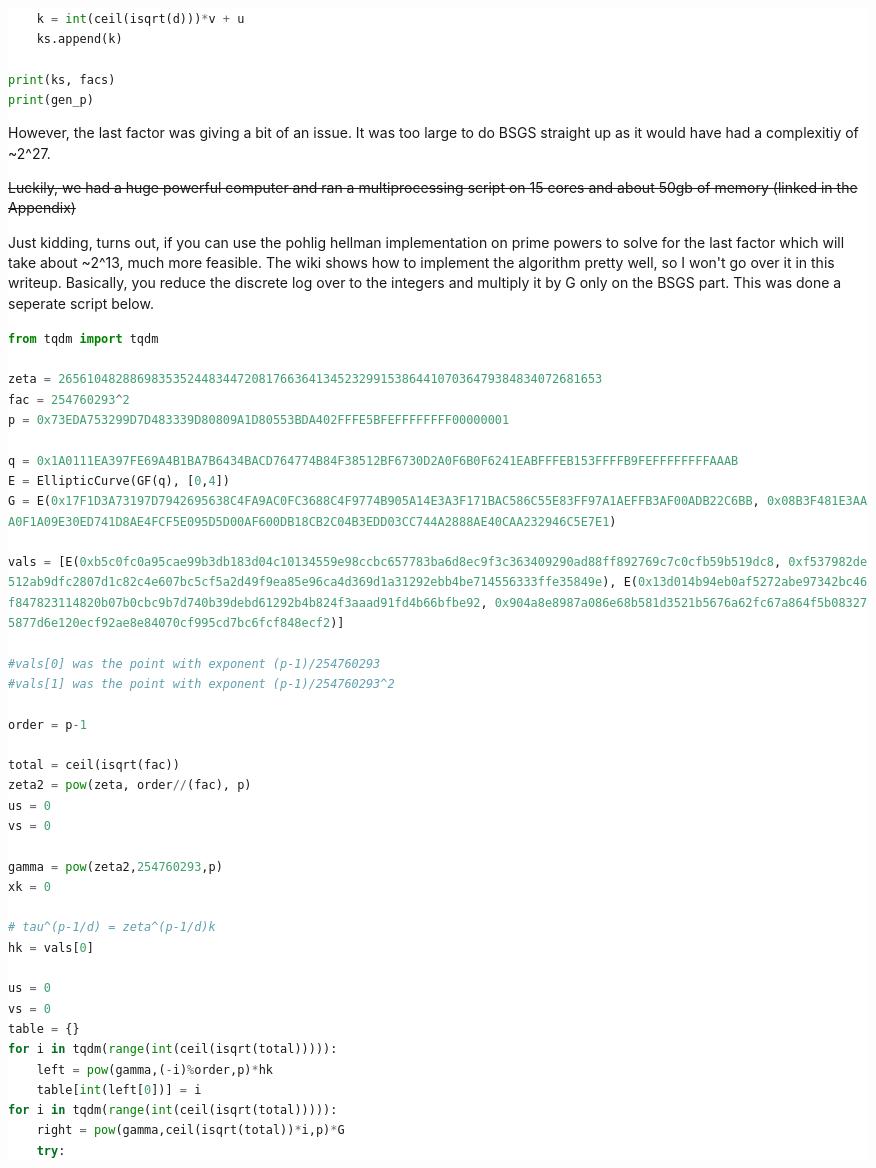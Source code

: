 ```py
    k = int(ceil(isqrt(d)))*v + u
    ks.append(k)

print(ks, facs)
print(gen_p)
```

However, the last factor was giving a bit of an issue. It was too large to do BSGS straight up as it would have had a complexitiy of ~2^27. 


~~Luckily, we had a huge powerful computer and ran a multiprocessing script on 15 cores and about 50gb of memory (linked in the Appendix)~~

Just kidding, turns out, if you can use the pohlig hellman implementation on prime powers to solve for the last factor which will take about ~2^13, much more feasible. The wiki shows how to implement the algorithm pretty well, so I won't go over it in this writeup. Basically, you reduce the discrete log over to the integers and multiply it by G only on the BSGS part. This was done a seperate script below.

```py
from tqdm import tqdm

zeta = 2656104828869835352448344720817663641345232991538644107036479384834072681653
fac = 254760293^2
p = 0x73EDA753299D7D483339D80809A1D80553BDA402FFFE5BFEFFFFFFFF00000001

q = 0x1A0111EA397FE69A4B1BA7B6434BACD764774B84F38512BF6730D2A0F6B0F6241EABFFFEB153FFFFB9FEFFFFFFFFAAAB
E = EllipticCurve(GF(q), [0,4])
G = E(0x17F1D3A73197D7942695638C4FA9AC0FC3688C4F9774B905A14E3A3F171BAC586C55E83FF97A1AEFFB3AF00ADB22C6BB, 0x08B3F481E3AAA0F1A09E30ED741D8AE4FCF5E095D5D00AF600DB18CB2C04B3EDD03CC744A2888AE40CAA232946C5E7E1)

vals = [E(0xb5c0fc0a95cae99b3db183d04c10134559e98ccbc657783ba6d8ec9f3c363409290ad88ff892769c7c0cfb59b519dc8, 0xf537982de512ab9dfc2807d1c82c4e607bc5cf5a2d49f9ea85e96ca4d369d1a31292ebb4be714556333ffe35849e), E(0x13d014b94eb0af5272abe97342bc46f847823114820b07b0cbc9b7d740b39debd61292b4b824f3aaad91fd4b66bfbe92, 0x904a8e8987a086e68b581d3521b5676a62fc67a864f5b083275877d6e120ecf92ae8e84070cf995cd7bc6fcf848ecf2)]

#vals[0] was the point with exponent (p-1)/254760293
#vals[1] was the point with exponent (p-1)/254760293^2

order = p-1

total = ceil(isqrt(fac))
zeta2 = pow(zeta, order//(fac), p)
us = 0
vs = 0

gamma = pow(zeta2,254760293,p)
xk = 0

# tau^(p-1/d) = zeta^(p-1/d)k
hk = vals[0]

us = 0
vs = 0
table = {}
for i in tqdm(range(int(ceil(isqrt(total))))):
	left = pow(gamma,(-i)%order,p)*hk
	table[int(left[0])] = i
for i in tqdm(range(int(ceil(isqrt(total))))):
	right = pow(gamma,ceil(isqrt(total))*i,p)*G
	try:
```